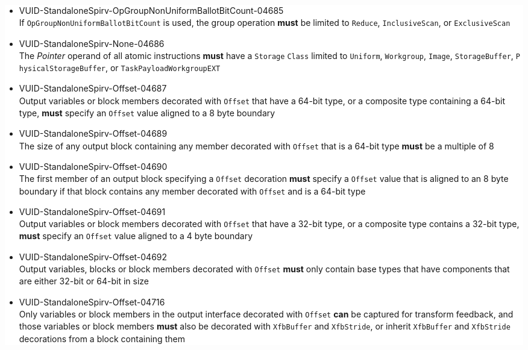 - <a href="#VUID-StandaloneSpirv-OpGroupNonUniformBallotBitCount-04685"
  id="VUID-StandaloneSpirv-OpGroupNonUniformBallotBitCount-04685"></a>
  VUID-StandaloneSpirv-OpGroupNonUniformBallotBitCount-04685  
  If `OpGroupNonUniformBallotBitCount` is used, the group operation
  **must** be limited to `Reduce`, `InclusiveScan`, or `ExclusiveScan`

- <a href="#VUID-StandaloneSpirv-None-04686"
  id="VUID-StandaloneSpirv-None-04686"></a>
  VUID-StandaloneSpirv-None-04686  
  The *Pointer* operand of all atomic instructions **must** have a
  `Storage` `Class` limited to `Uniform`, `Workgroup`, `Image`,
  `StorageBuffer`, `PhysicalStorageBuffer`, or `TaskPayloadWorkgroupEXT`

- <a href="#VUID-StandaloneSpirv-Offset-04687"
  id="VUID-StandaloneSpirv-Offset-04687"></a>
  VUID-StandaloneSpirv-Offset-04687  
  Output variables or block members decorated with `Offset` that have a
  64-bit type, or a composite type containing a 64-bit type, **must**
  specify an `Offset` value aligned to a 8 byte boundary

- <a href="#VUID-StandaloneSpirv-Offset-04689"
  id="VUID-StandaloneSpirv-Offset-04689"></a>
  VUID-StandaloneSpirv-Offset-04689  
  The size of any output block containing any member decorated with
  `Offset` that is a 64-bit type **must** be a multiple of 8

- <a href="#VUID-StandaloneSpirv-Offset-04690"
  id="VUID-StandaloneSpirv-Offset-04690"></a>
  VUID-StandaloneSpirv-Offset-04690  
  The first member of an output block specifying a `Offset` decoration
  **must** specify a `Offset` value that is aligned to an 8 byte
  boundary if that block contains any member decorated with `Offset` and
  is a 64-bit type

- <a href="#VUID-StandaloneSpirv-Offset-04691"
  id="VUID-StandaloneSpirv-Offset-04691"></a>
  VUID-StandaloneSpirv-Offset-04691  
  Output variables or block members decorated with `Offset` that have a
  32-bit type, or a composite type contains a 32-bit type, **must**
  specify an `Offset` value aligned to a 4 byte boundary

- <a href="#VUID-StandaloneSpirv-Offset-04692"
  id="VUID-StandaloneSpirv-Offset-04692"></a>
  VUID-StandaloneSpirv-Offset-04692  
  Output variables, blocks or block members decorated with `Offset`
  **must** only contain base types that have components that are either
  32-bit or 64-bit in size

- <a href="#VUID-StandaloneSpirv-Offset-04716"
  id="VUID-StandaloneSpirv-Offset-04716"></a>
  VUID-StandaloneSpirv-Offset-04716  
  Only variables or block members in the output interface decorated with
  `Offset` **can** be captured for transform feedback, and those
  variables or block members **must** also be decorated with `XfbBuffer`
  and `XfbStride`, or inherit `XfbBuffer` and `XfbStride` decorations
  from a block containing them
